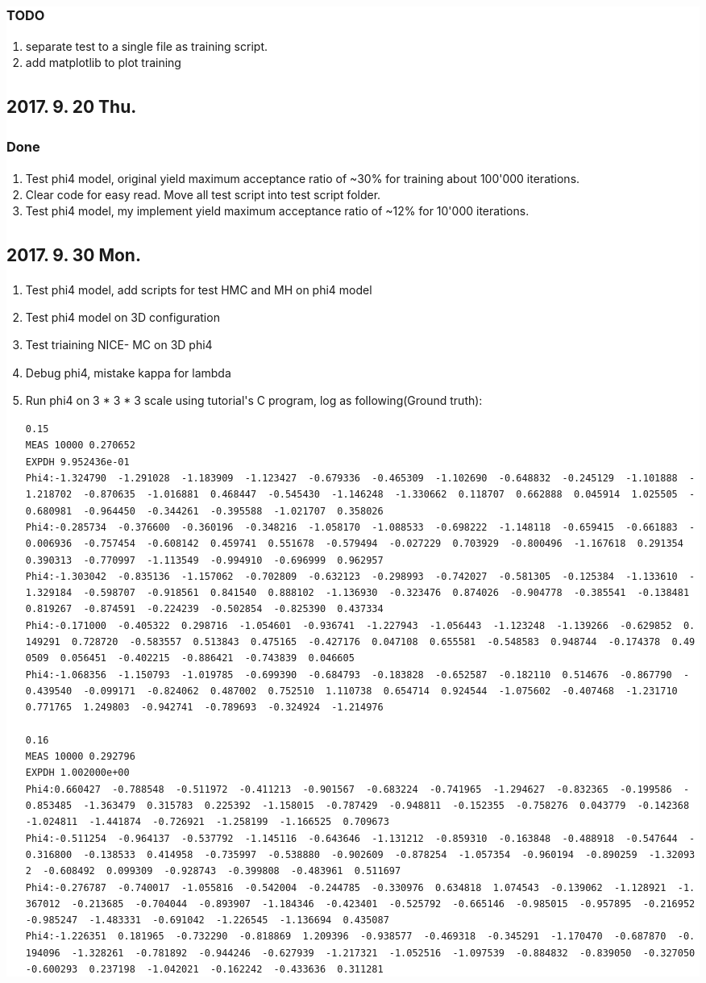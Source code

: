 ### TODO

1. separate test to a single file as training script.
2. add matplotlib to plot training

## 2017. 9. 20 Thu. 

### Done

1. Test phi4 model, original yield maximum acceptance ratio of ~30% for training about 100'000 iterations. 
2. Clear code for easy read. Move all test script into test script folder.
3. Test phi4 model, my implement yield maximum acceptance ratio of ~12% for 10'000 iterations.


## 2017. 9. 30 Mon.

1. Test phi4 model, add scripts for test HMC and MH on phi4 model

2. Test phi4 model on 3D configuration

3. Test triaining NICE- MC on 3D phi4

4. Debug phi4, mistake kappa for lambda

5. Run phi4 on 3 * 3 * 3 scale using tutorial's C program, log as following(Ground truth):

   ```
   0.15
   MEAS 10000 0.270652
   EXPDH 9.952436e-01
   Phi4:-1.324790  -1.291028  -1.183909  -1.123427  -0.679336  -0.465309  -1.102690  -0.648832  -0.245129  -1.101888  -1.218702  -0.870635  -1.016881  0.468447  -0.545430  -1.146248  -1.330662  0.118707  0.662888  0.045914  1.025505  -0.680981  -0.964450  -0.344261  -0.395588  -1.021707  0.358026
   Phi4:-0.285734  -0.376600  -0.360196  -0.348216  -1.058170  -1.088533  -0.698222  -1.148118  -0.659415  -0.661883  -0.006936  -0.757454  -0.608142  0.459741  0.551678  -0.579494  -0.027229  0.703929  -0.800496  -1.167618  0.291354  0.390313  -0.770997  -1.113549  -0.994910  -0.696999  0.962957
   Phi4:-1.303042  -0.835136  -1.157062  -0.702809  -0.632123  -0.298993  -0.742027  -0.581305  -0.125384  -1.133610  -1.329184  -0.598707  -0.918561  0.841540  0.888102  -1.136930  -0.323476  0.874026  -0.904778  -0.385541  -0.138481  0.819267  -0.874591  -0.224239  -0.502854  -0.825390  0.437334
   Phi4:-0.171000  -0.405322  0.298716  -1.054601  -0.936741  -1.227943  -1.056443  -1.123248  -1.139266  -0.629852  0.149291  0.728720  -0.583557  0.513843  0.475165  -0.427176  0.047108  0.655581  -0.548583  0.948744  -0.174378  0.490509  0.056451  -0.402215  -0.886421  -0.743839  0.046605
   Phi4:-1.068356  -1.150793  -1.019785  -0.699390  -0.684793  -0.183828  -0.652587  -0.182110  0.514676  -0.867790  -0.439540  -0.099171  -0.824062  0.487002  0.752510  1.110738  0.654714  0.924544  -1.075602  -0.407468  -1.231710  0.771765  1.249803  -0.942741  -0.789693  -0.324924  -1.214976

   0.16
   MEAS 10000 0.292796
   EXPDH 1.002000e+00
   Phi4:0.660427  -0.788548  -0.511972  -0.411213  -0.901567  -0.683224  -0.741965  -1.294627  -0.832365  -0.199586  -0.853485  -1.363479  0.315783  0.225392  -1.158015  -0.787429  -0.948811  -0.152355  -0.758276  0.043779  -0.142368  -1.024811  -1.441874  -0.726921  -1.258199  -1.166525  0.709673
   Phi4:-0.511254  -0.964137  -0.537792  -1.145116  -0.643646  -1.131212  -0.859310  -0.163848  -0.488918  -0.547644  -0.316800  -0.138533  0.414958  -0.735997  -0.538880  -0.902609  -0.878254  -1.057354  -0.960194  -0.890259  -1.320932  -0.608492  0.099309  -0.928743  -0.399808  -0.483961  0.511697
   Phi4:-0.276787  -0.740017  -1.055816  -0.542004  -0.244785  -0.330976  0.634818  1.074543  -0.139062  -1.128921  -1.367012  -0.213685  -0.704044  -0.893907  -1.184346  -0.423401  -0.525792  -0.665146  -0.985015  -0.957895  -0.216952  -0.985247  -1.483331  -0.691042  -1.226545  -1.136694  0.435087
   Phi4:-1.226351  0.181965  -0.732290  -0.818869  1.209396  -0.938577  -0.469318  -0.345291  -1.170470  -0.687870  -0.194096  -1.328261  -0.781892  -0.944246  -0.627939  -1.217321  -1.052516  -1.097539  -0.884832  -0.839050  -0.327050  -0.600293  0.237198  -1.042021  -0.162242  -0.433636  0.311281
   ```